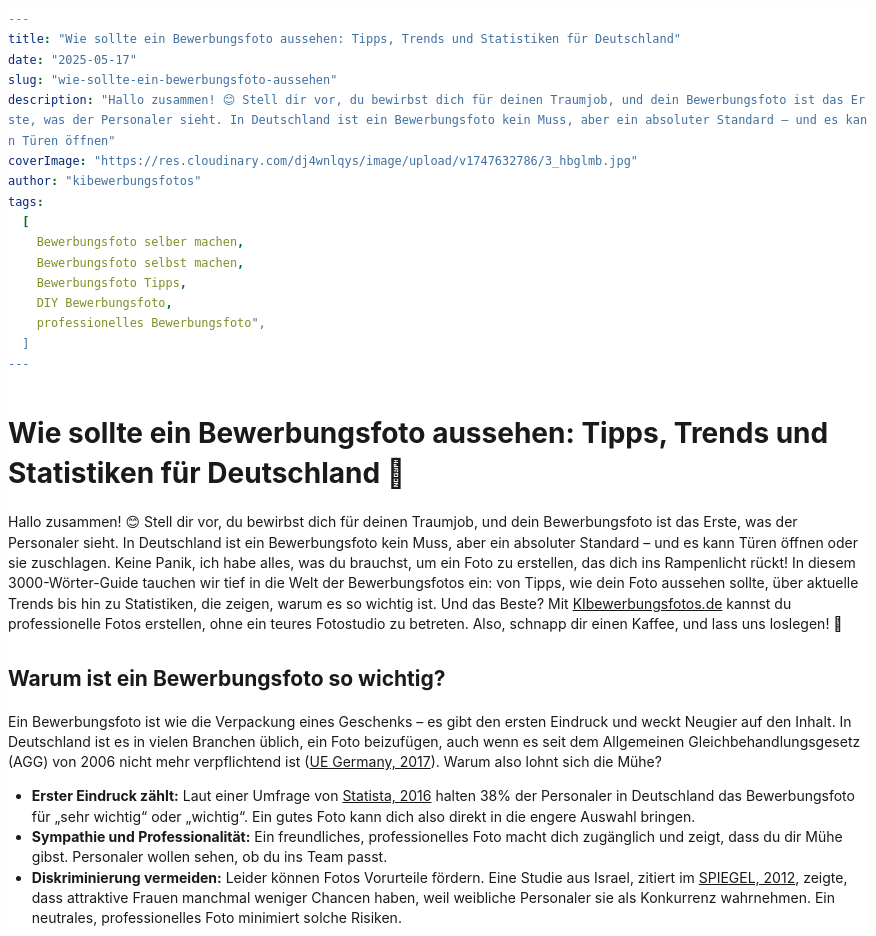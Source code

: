 ```yaml
---
title: "Wie sollte ein Bewerbungsfoto aussehen: Tipps, Trends und Statistiken für Deutschland"
date: "2025-05-17"
slug: "wie-sollte-ein-bewerbungsfoto-aussehen"
description: "Hallo zusammen! 😊 Stell dir vor, du bewirbst dich für deinen Traumjob, und dein Bewerbungsfoto ist das Erste, was der Personaler sieht. In Deutschland ist ein Bewerbungsfoto kein Muss, aber ein absoluter Standard – und es kann Türen öffnen"
coverImage: "https://res.cloudinary.com/dj4wnlqys/image/upload/v1747632786/3_hbglmb.jpg"
author: "kibewerbungsfotos"
tags:
  [
    Bewerbungsfoto selber machen,
    Bewerbungsfoto selbst machen,
    Bewerbungsfoto Tipps,
    DIY Bewerbungsfoto,
    professionelles Bewerbungsfoto",
  ]
---
```


# Wie sollte ein Bewerbungsfoto aussehen: Tipps, Trends und Statistiken für Deutschland 🚀

Hallo zusammen! 😊 Stell dir vor, du bewirbst dich für deinen Traumjob, und dein Bewerbungsfoto ist das Erste, was der Personaler sieht. In Deutschland ist ein Bewerbungsfoto kein Muss, aber ein absoluter Standard – und es kann Türen öffnen oder sie zuschlagen. Keine Panik, ich habe alles, was du brauchst, um ein Foto zu erstellen, das dich ins Rampenlicht rückt! In diesem 3000-Wörter-Guide tauchen wir tief in die Welt der Bewerbungsfotos ein: von Tipps, wie dein Foto aussehen sollte, über aktuelle Trends bis hin zu Statistiken, die zeigen, warum es so wichtig ist. Und das Beste? Mit [KIbewerbungsfotos.de](https://www.kibewerbungsfotos.de) kannst du professionelle Fotos erstellen, ohne ein teures Fotostudio zu betreten. Also, schnapp dir einen Kaffee, und lass uns loslegen! 📸

## Warum ist ein Bewerbungsfoto so wichtig?

Ein Bewerbungsfoto ist wie die Verpackung eines Geschenks – es gibt den ersten Eindruck und weckt Neugier auf den Inhalt. In Deutschland ist es in vielen Branchen üblich, ein Foto beizufügen, auch wenn es seit dem Allgemeinen Gleichbehandlungsgesetz (AGG) von 2006 nicht mehr verpflichtend ist ([UE Germany, 2017](https://www.ue-germany.com/blog/application-photo)). Warum also lohnt sich die Mühe?

- **Erster Eindruck zählt:** Laut einer Umfrage von [Statista, 2016](https://de.statista.com/statistik/daten/studie/683359/umfrage/wichtigste-bestandteile-einer-bewerbung-aus-hr-sicht-in-deutschland/) halten 38% der Personaler in Deutschland das Bewerbungsfoto für „sehr wichtig“ oder „wichtig“. Ein gutes Foto kann dich also direkt in die engere Auswahl bringen.
- **Sympathie und Professionalität:** Ein freundliches, professionelles Foto macht dich zugänglich und zeigt, dass du dir Mühe gibst. Personaler wollen sehen, ob du ins Team passt.
- **Diskriminierung vermeiden:** Leider können Fotos Vorurteile fördern. Eine Studie aus Israel, zitiert im [SPIEGEL, 2012](https://www.spiegel.de/karriere/diskriminierung-bei-bewerbungsfotos-a-826089.html), zeigte, dass attraktive Frauen manchmal weniger Chancen haben, weil weibliche Personaler sie als Konkurrenz wahrnehmen. Ein neutrales, professionelles Foto minimiert solche Risiken.
